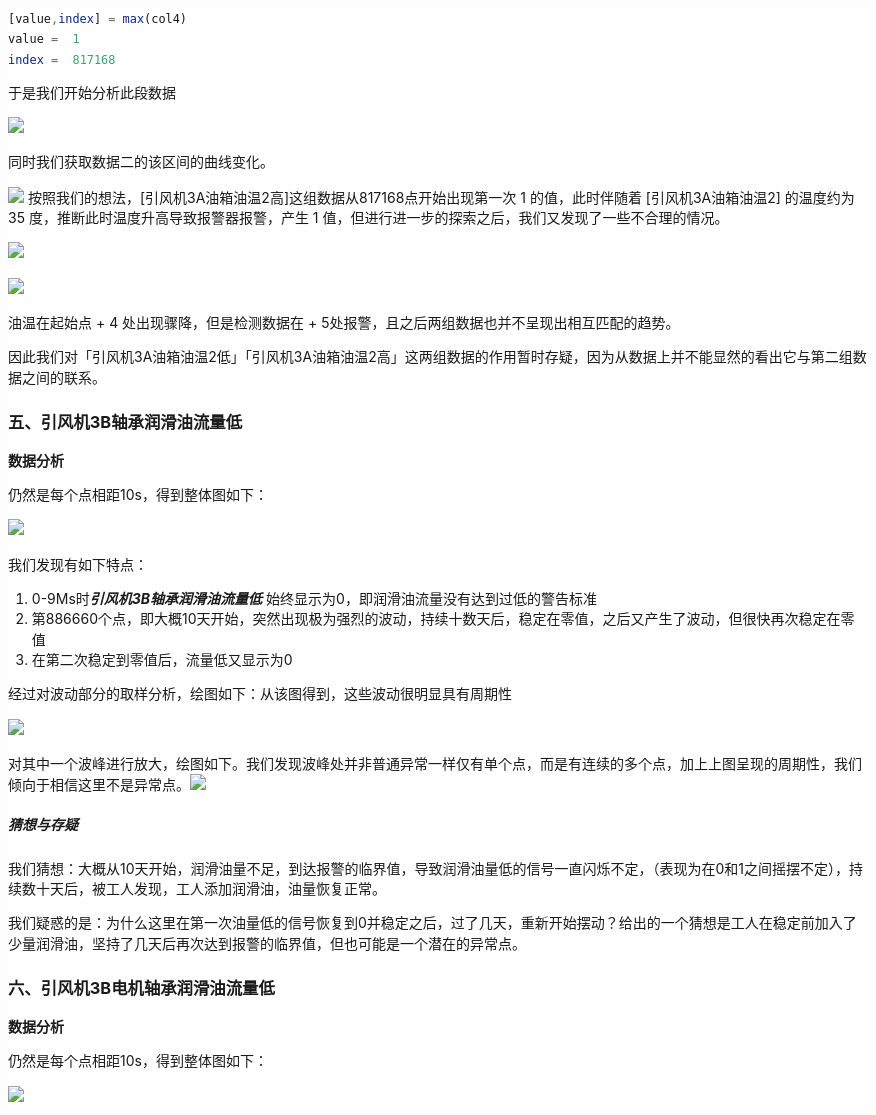 ```octave
[value,index] = max(col4)
value =  1
index =  817168
```

于是我们开始分析此段数据

![](http://opmza2br0.bkt.clouddn.com/17-9-13/8711034.jpg)

同时我们获取数据二的该区间的曲线变化。

![](http://opmza2br0.bkt.clouddn.com/17-9-13/74841275.jpg)		按照我们的想法，[引风机3A油箱油温2高]这组数据从817168点开始出现第一次 1 的值，此时伴随着 [引风机3A油箱油温2] 的温度约为 35 度，推断此时温度升高导致报警器报警，产生 1 值，但进行进一步的探索之后，我们又发现了一些不合理的情况。

![](http://opmza2br0.bkt.clouddn.com/17-9-13/89706958.jpg)

![](http://opmza2br0.bkt.clouddn.com/17-9-13/61735810.jpg)

油温在起始点 + 4 处出现骤降，但是检测数据在 + 5处报警，且之后两组数据也并不呈现出相互匹配的趋势。

因此我们对「引风机3A油箱油温2低」「引风机3A油箱油温2高」这两组数据的作用暂时存疑，因为从数据上并不能显然的看出它与第二组数据之间的联系。

### 五、引风机3B轴承润滑油流量低

**数据分析**

仍然是每个点相距10s，得到整体图如下：

![](http://ou3qtf5jl.bkt.clouddn.com/17-9-13/66591465.jpg)

我们发现有如下特点：

1. 0-9Ms时***引风机3B轴承润滑油流量低*** 始终显示为0，即润滑油流量没有达到过低的警告标准
2. 第886660个点，即大概10天开始，突然出现极为强烈的波动，持续十数天后，稳定在零值，之后又产生了波动，但很快再次稳定在零值
3. 在第二次稳定到零值后，流量低又显示为0

经过对波动部分的取样分析，绘图如下：从该图得到，这些波动很明显具有周期性

![](http://ou3qtf5jl.bkt.clouddn.com/17-9-13/63521702.jpg)

对其中一个波峰进行放大，绘图如下。我们发现波峰处并非普通异常一样仅有单个点，而是有连续的多个点，加上上图呈现的周期性，我们倾向于相信这里不是异常点。![](http://ou3qtf5jl.bkt.clouddn.com/17-9-13/34118558.jpg)

##### 猜想与存疑

我们猜想：大概从10天开始，润滑油量不足，到达报警的临界值，导致润滑油量低的信号一直闪烁不定，（表现为在0和1之间摇摆不定），持续数十天后，被工人发现，工人添加润滑油，油量恢复正常。

我们疑惑的是：为什么这里在第一次油量低的信号恢复到0并稳定之后，过了几天，重新开始摆动？给出的一个猜想是工人在稳定前加入了少量润滑油，坚持了几天后再次达到报警的临界值，但也可能是一个潜在的异常点。

### 六、引风机3B电机轴承润滑油流量低

**数据分析**

仍然是每个点相距10s，得到整体图如下：

![](http://ou3qtf5jl.bkt.clouddn.com/17-9-13/38901182.jpg)
